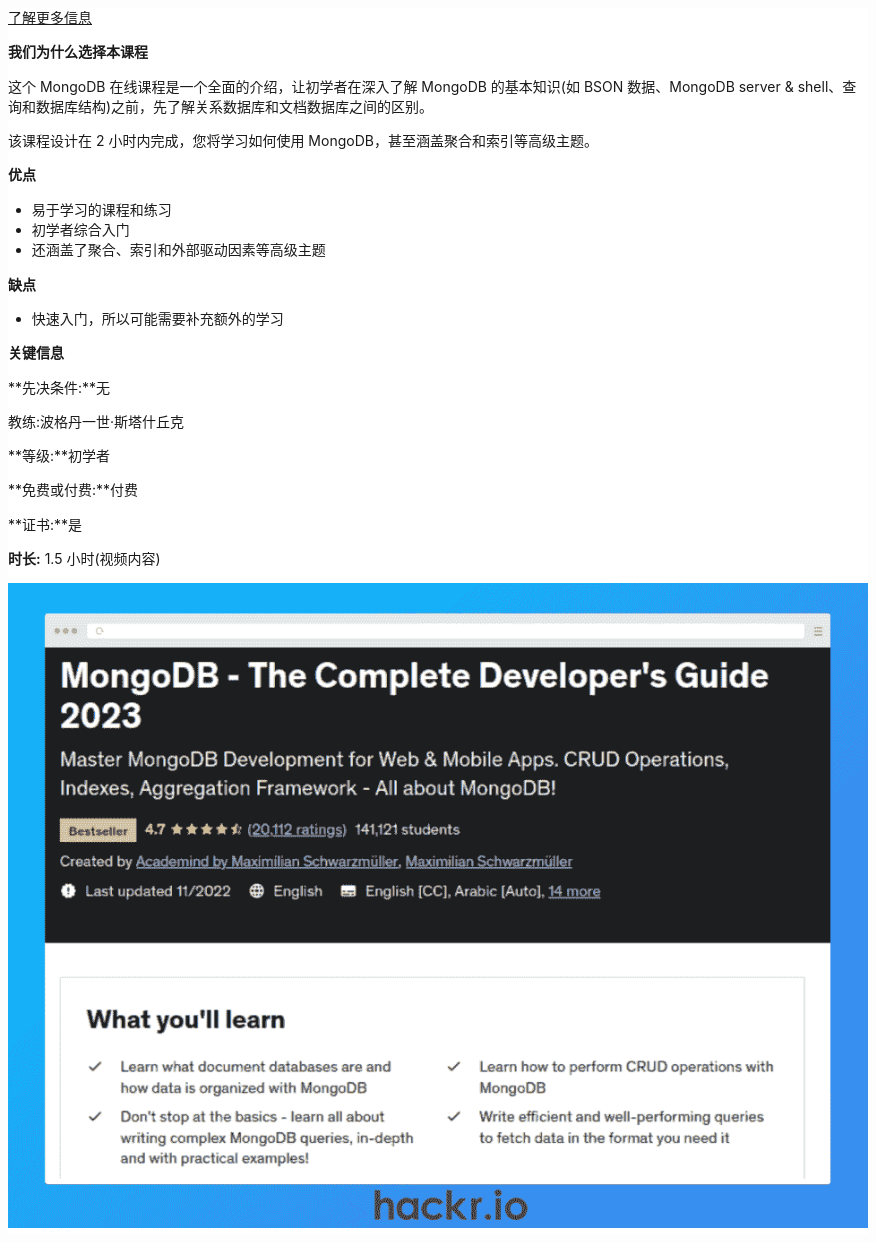 [了解更多信息](https://click.linksynergy.com/deeplink?id=jU79Zysihs4&mid=39197&murl=https%3A%2F%2Fwww.udemy.com%2Fcourse%2Fintroduction-to-the-mongodb%2F)

**我们为什么选择本课程**

这个 MongoDB 在线课程是一个全面的介绍，让初学者在深入了解 MongoDB 的基本知识(如 BSON 数据、MongoDB server & shell、查询和数据库结构)之前，先了解关系数据库和文档数据库之间的区别。

该课程设计在 2 小时内完成，您将学习如何使用 MongoDB，甚至涵盖聚合和索引等高级主题。

**优点**

*   易于学习的课程和练习
*   初学者综合入门
*   还涵盖了聚合、索引和外部驱动因素等高级主题

**缺点**

*   快速入门，所以可能需要补充额外的学习

**关键信息**

**先决条件:**无

教练:波格丹一世·斯塔什丘克

**等级:**初学者

**免费或付费:**付费

**证书:**是

**时长:** 1.5 小时(视频内容)

[![](img/2a1f62ad9e0b8d66ad2fe029670285ba.png)](https://click.linksynergy.com/deeplink?id=jU79Zysihs4&mid=39197&murl=https%3A%2F%2Fwww.udemy.com%2Fcourse%2Fmongodb-the-complete-developers-guide%2F)
